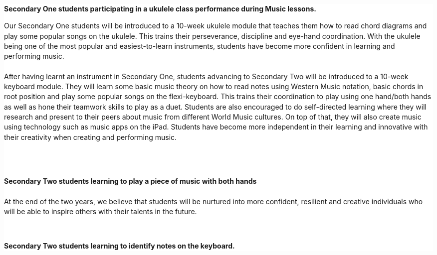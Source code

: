 <p><strong>Secondary One students participating in a ukulele class performance during Music lessons.</strong>
</p>
<p>Our Secondary One students will be introduced to a 10-week ukulele module
that teaches them how to read chord diagrams and play some popular songs
on the ukulele. This trains their perseverance, discipline and eye-hand
coordination. With the ukulele being one of the most popular and easiest-to-learn
instruments, students have become more confident in learning and performing
music.
<br>
<br>After having learnt an instrument in Secondary One, students advancing
to Secondary Two will be introduced to a 10-week keyboard module. They
will learn some basic music theory on how to read notes using Western Music
notation, basic chords in root position and play some popular songs on
the flexi-keyboard. This trains their coordination to play using one hand/both
hands as well as hone their teamwork skills to play as a duet. Students
are also encouraged to do self-directed learning where they will research
and present to their peers about music from different World Music cultures.
On top of that, they will also create music using technology such as music
apps on the iPad. Students have become more independent in their learning
and innovative with their creativity when creating and performing music.
<br>
<br>
</p>
<div class="isomer-image-wrapper">
<img style="width: 100%" height="auto" width="100%" alt="" src="/images/A_Secondary_Two_student_practicing_the_note_rhythms_while_his_classmate_helps_to_clap_the_beats.jpg">
</div>
<p><strong>Secondary Two students learning to play a piece of music with both hands </strong>
<br>
<br>At the end of the two years, we believe that students will be nurtured
into more confident, resilient and creative individuals who will be able
to inspire others with their talents in the future.
<br>
</p>
<div class="isomer-image-wrapper">
<img style="width: 100%" height="auto" width="100%" alt="" src="/images/Secondary_Two_students_learning_to_identify_notes_on_the_keyboard.jpg">
</div>
<p><strong>Secondary Two students learning to identify notes on the keyboard.</strong>
</p>
<p></p>